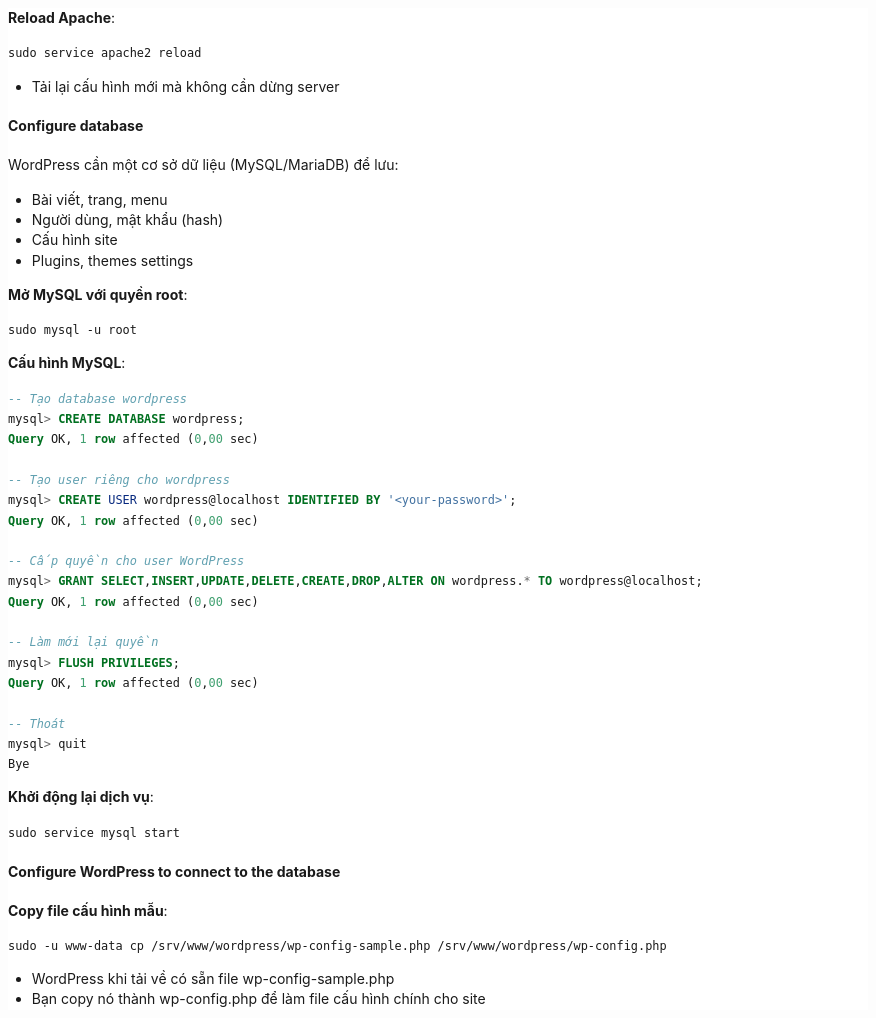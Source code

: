 **Reload Apache**:

```shell
sudo service apache2 reload
```
- Tải lại cấu hình mới mà không cần dừng server

#### Configure database
WordPress cần một cơ sở dữ liệu (MySQL/MariaDB) để lưu:
- Bài viết, trang, menu
- Người dùng, mật khẩu (hash)
- Cấu hình site
- Plugins, themes settings

**Mở MySQL với quyền root**:

```shell
sudo mysql -u root
```

**Cấu hình MySQL**:

```sql
-- Tạo database wordpress 
mysql> CREATE DATABASE wordpress;
Query OK, 1 row affected (0,00 sec)

-- Tạo user riêng cho wordpress
mysql> CREATE USER wordpress@localhost IDENTIFIED BY '<your-password>';
Query OK, 1 row affected (0,00 sec)

-- Cấp quyền cho user WordPress
mysql> GRANT SELECT,INSERT,UPDATE,DELETE,CREATE,DROP,ALTER ON wordpress.* TO wordpress@localhost;
Query OK, 1 row affected (0,00 sec)

-- Làm mới lại quyền
mysql> FLUSH PRIVILEGES;
Query OK, 1 row affected (0,00 sec)

-- Thoát
mysql> quit
Bye
```

**Khởi động lại dịch vụ**:

```shell
sudo service mysql start
```

#### Configure WordPress to connect to the database
**Copy file cấu hình mẫu**:

```shell
sudo -u www-data cp /srv/www/wordpress/wp-config-sample.php /srv/www/wordpress/wp-config.php
```
- WordPress khi tải về có sẵn file wp-config-sample.php
- Bạn copy nó thành wp-config.php để làm file cấu hình chính cho site
